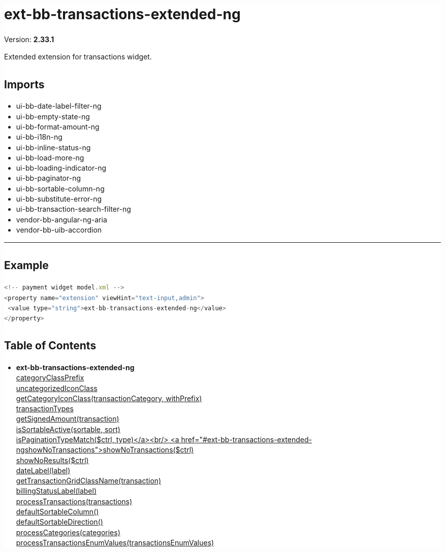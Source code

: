 # ext-bb-transactions-extended-ng


Version: **2.33.1**

Extended extension for transactions widget.

## Imports

* ui-bb-date-label-filter-ng
* ui-bb-empty-state-ng
* ui-bb-format-amount-ng
* ui-bb-i18n-ng
* ui-bb-inline-status-ng
* ui-bb-load-more-ng
* ui-bb-loading-indicator-ng
* ui-bb-paginator-ng
* ui-bb-sortable-column-ng
* ui-bb-substitute-error-ng
* ui-bb-transaction-search-filter-ng
* vendor-bb-angular-ng-aria
* vendor-bb-uib-accordion

---

## Example

```javascript
<!-- payment widget model.xml -->
<property name="extension" viewHint="text-input,admin">
 <value type="string">ext-bb-transactions-extended-ng</value>
</property>
```

## Table of Contents
- **ext-bb-transactions-extended-ng**<br/>    <a href="#ext-bb-transactions-extended-ngcategoryClassPrefix">categoryClassPrefix</a><br/>    <a href="#ext-bb-transactions-extended-nguncategorizedIconClass">uncategorizedIconClass</a><br/>    <a href="#ext-bb-transactions-extended-nggetCategoryIconClass">getCategoryIconClass(transactionCategory, withPrefix)</a><br/>    <a href="#ext-bb-transactions-extended-ngtransactionTypes">transactionTypes</a><br/>    <a href="#ext-bb-transactions-extended-nggetSignedAmount">getSignedAmount(transaction)</a><br/>    <a href="#ext-bb-transactions-extended-ngisSortableActive">isSortableActive(sortable, sort)</a><br/>    <a href="#ext-bb-transactions-extended-ngisPaginationTypeMatch">isPaginationTypeMatch($ctrl, type)</a><br/>    <a href="#ext-bb-transactions-extended-ngshowNoTransactions">showNoTransactions($ctrl)</a><br/>    <a href="#ext-bb-transactions-extended-ngshowNoResults">showNoResults($ctrl)</a><br/>    <a href="#ext-bb-transactions-extended-ngdateLabel">dateLabel(label)</a><br/>    <a href="#ext-bb-transactions-extended-nggetTransactionGridClassName">getTransactionGridClassName(transaction)</a><br/>    <a href="#ext-bb-transactions-extended-ngbillingStatusLabel">billingStatusLabel(label)</a><br/>    <a href="#ext-bb-transactions-extended-ngprocessTransactions">processTransactions(transactions)</a><br/>    <a href="#ext-bb-transactions-extended-ngdefaultSortableColumn">defaultSortableColumn()</a><br/>    <a href="#ext-bb-transactions-extended-ngdefaultSortableDirection">defaultSortableDirection()</a><br/>    <a href="#ext-bb-transactions-extended-ngprocessCategories">processCategories(categories)</a><br/>    <a href="#ext-bb-transactions-extended-ngprocessTransactionsEnumValues">processTransactionsEnumValues(transactionsEnumValues)</a><br/>
